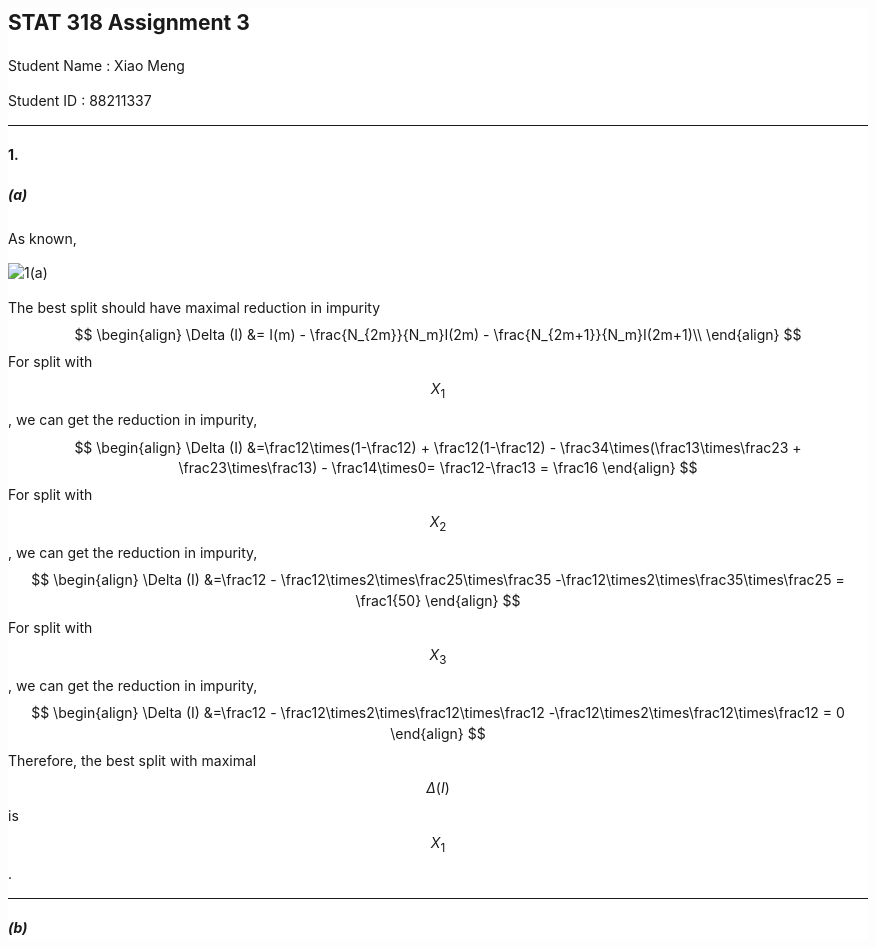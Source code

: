 ## STAT 318 Assignment 3

Student Name : Xiao Meng

Student ID : 88211337

------

#### 1.

##### (a)

As known,

![1(a)](E:\文档\UC\318\Assignment\A3\1(a).png)

The best split should have maximal reduction in impurity
$$
\begin{align}
\Delta (I) &= I(m) - \frac{N_{2m}}{N_m}I(2m) - \frac{N_{2m+1}}{N_m}I(2m+1)\\
\end{align}
$$
For split with $$X_1$$, we can get the reduction in impurity, 
$$
\begin{align}
\Delta (I) &=\frac12\times(1-\frac12) + \frac12(1-\frac12) - \frac34\times(\frac13\times\frac23 + \frac23\times\frac13) - \frac14\times0= \frac12-\frac13 = \frac16
\end{align}
$$
For split with $$X_2$$, we can get the reduction in impurity, 
$$
\begin{align}
\Delta (I) &=\frac12 - \frac12\times2\times\frac25\times\frac35 -\frac12\times2\times\frac35\times\frac25 = \frac1{50}
\end{align}
$$
For split with $$X_3$$, we can get the reduction in impurity, 
$$
\begin{align}
\Delta (I) &=\frac12 - \frac12\times2\times\frac12\times\frac12 -\frac12\times2\times\frac12\times\frac12 = 0
\end{align}
$$
Therefore, the best split with maximal $$\Delta (I)$$ is $$X_1$$.

---

##### (b)







